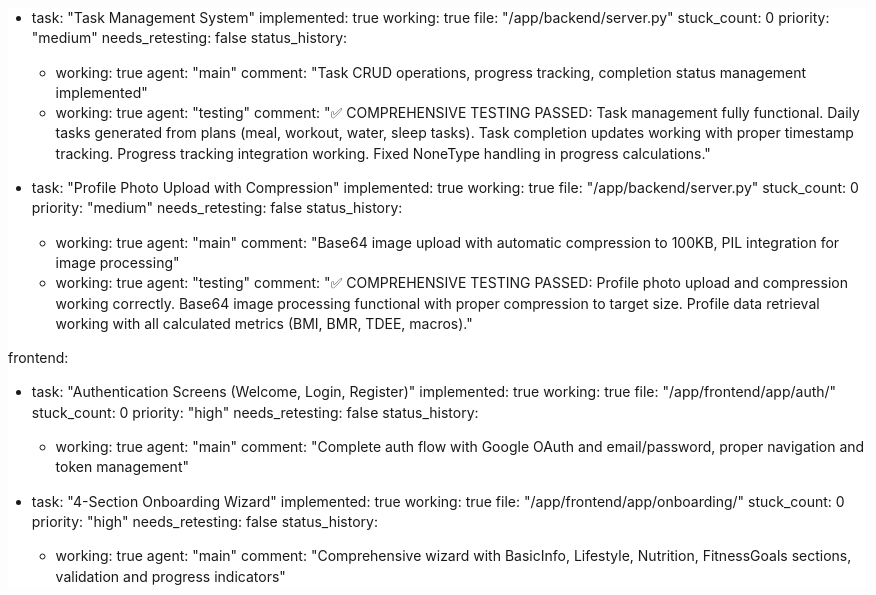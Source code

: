   - task: "Task Management System"
    implemented: true
    working: true
    file: "/app/backend/server.py"
    stuck_count: 0
    priority: "medium"
    needs_retesting: false
    status_history:
      - working: true
        agent: "main"
        comment: "Task CRUD operations, progress tracking, completion status management implemented"
      - working: true
        agent: "testing"
        comment: "✅ COMPREHENSIVE TESTING PASSED: Task management fully functional. Daily tasks generated from plans (meal, workout, water, sleep tasks). Task completion updates working with proper timestamp tracking. Progress tracking integration working. Fixed NoneType handling in progress calculations."

  - task: "Profile Photo Upload with Compression"
    implemented: true
    working: true
    file: "/app/backend/server.py"
    stuck_count: 0
    priority: "medium"
    needs_retesting: false
    status_history:
      - working: true
        agent: "main"
        comment: "Base64 image upload with automatic compression to 100KB, PIL integration for image processing"
      - working: true
        agent: "testing"
        comment: "✅ COMPREHENSIVE TESTING PASSED: Profile photo upload and compression working correctly. Base64 image processing functional with proper compression to target size. Profile data retrieval working with all calculated metrics (BMI, BMR, TDEE, macros)."

frontend:
  - task: "Authentication Screens (Welcome, Login, Register)"
    implemented: true
    working: true
    file: "/app/frontend/app/auth/"
    stuck_count: 0
    priority: "high"
    needs_retesting: false
    status_history:
      - working: true
        agent: "main"
        comment: "Complete auth flow with Google OAuth and email/password, proper navigation and token management"

  - task: "4-Section Onboarding Wizard"
    implemented: true
    working: true
    file: "/app/frontend/app/onboarding/"
    stuck_count: 0
    priority: "high"
    needs_retesting: false
    status_history:
      - working: true
        agent: "main"
        comment: "Comprehensive wizard with BasicInfo, Lifestyle, Nutrition, FitnessGoals sections, validation and progress indicators"
